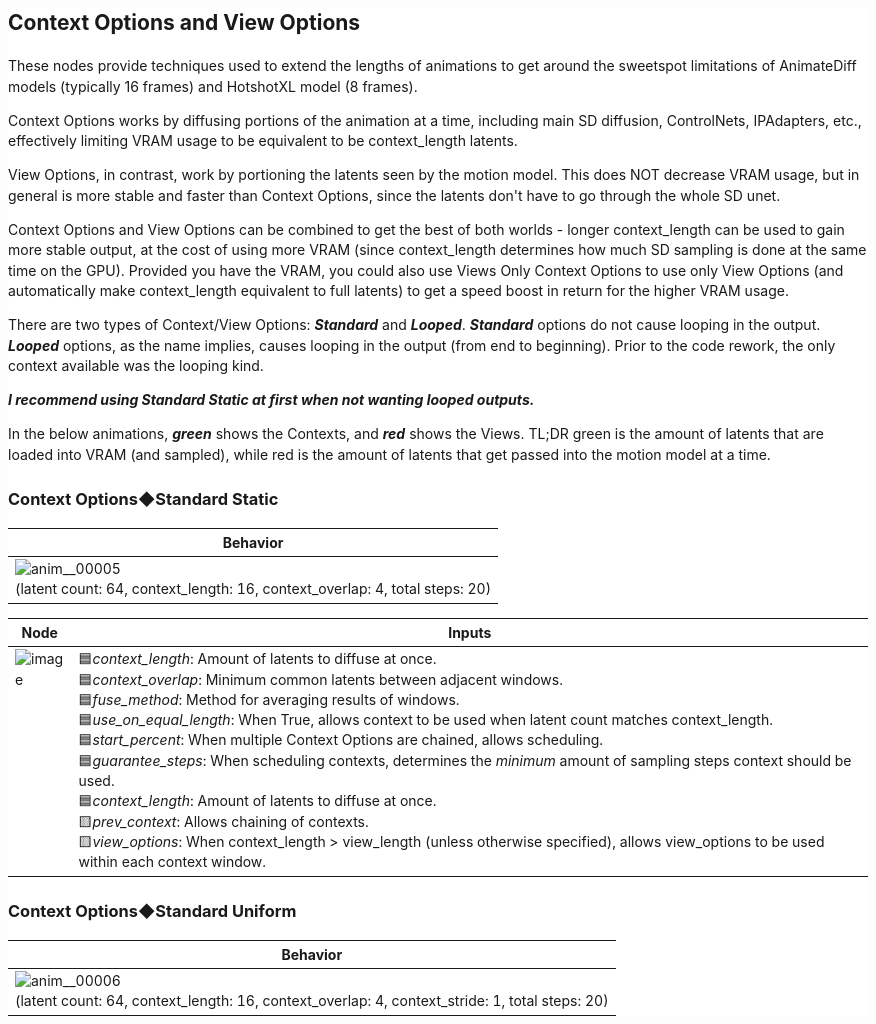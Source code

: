 
## Context Options and View Options

These nodes provide techniques used to extend the lengths of animations to get around the sweetspot limitations of AnimateDiff models (typically 16 frames) and HotshotXL model (8 frames). 

Context Options works by diffusing portions of the animation at a time, including main SD diffusion, ControlNets, IPAdapters, etc., effectively limiting VRAM usage to be equivalent to be context_length latents.

View Options, in contrast, work by portioning the latents seen by the motion model. This does NOT decrease VRAM usage, but in general is more stable and faster than Context Options, since the latents don't have to go through the whole SD unet.

Context Options and View Options can be combined to get the best of both worlds - longer context_length can be used to gain more stable output, at the cost of using more VRAM (since context_length determines how much SD sampling is done at the same time on the GPU). Provided you have the VRAM, you could also use Views Only Context Options to use only View Options (and automatically make context_length equivalent to full latents) to get a speed boost in return for the higher VRAM usage.

There are two types of Context/View Options: ***Standard*** and ***Looped***. ***Standard*** options do not cause looping in the output. ***Looped*** options, as the name implies, causes looping in the output (from end to beginning). Prior to the code rework, the only context available was the looping kind.

***I recommend using Standard Static at first when not wanting looped outputs.***

In the below animations, ***green*** shows the Contexts, and ***red*** shows the Views. TL;DR green is the amount of latents that are loaded into VRAM (and sampled), while red is the amount of latents that get passed into the motion model at a time.

### Context Options◆Standard Static
| Behavior                                                                                                                                                                                                         |
| ---------------------------------------------------------------------------------------------------------------------------------------------------------------------------------------------------------------- |
| ![anim__00005](https://github.com/Kosinkadink/ComfyUI-AnimateDiff-Evolved/assets/7365912/b26792d6-0f41-4f07-93aa-e5ee83f4d90e) <br/> (latent count: 64, context_length: 16, context_overlap: 4, total steps: 20) |

| Node                                                                                                                     | Inputs                                                                                                                                                                                                                                                                                                                                                                                                                                                                                                                                                                                                                                                                                                                                                                                           |
| ------------------------------------------------------------------------------------------------------------------------ | ------------------------------------------------------------------------------------------------------------------------------------------------------------------------------------------------------------------------------------------------------------------------------------------------------------------------------------------------------------------------------------------------------------------------------------------------------------------------------------------------------------------------------------------------------------------------------------------------------------------------------------------------------------------------------------------------------------------------------------------------------------------------------------------------ |
| ![image](https://github.com/Kosinkadink/ComfyUI-AnimateDiff-Evolved/assets/7365912/a4a5f38e-3a1b-4328-9537-ad17567aed75) | 🟦*context_length*: Amount of latents to diffuse at once.<br/> 🟦*context_overlap*: Minimum common latents between adjacent windows.<br/> 🟦*fuse_method*: Method for averaging results of windows.<br/> 🟦*use_on_equal_length*: When True, allows context to be used when latent count matches context_length.<br/> 🟦*start_percent*: When multiple Context Options are chained, allows scheduling.<br/> 🟦*guarantee_steps*: When scheduling contexts, determines the *minimum* amount of sampling steps context should be used.<br/> 🟦*context_length*: Amount of latents to diffuse at once.<br/> 🟨*prev_context*: Allows chaining of contexts.<br/> 🟨*view_options*: When context_length > view_length (unless otherwise specified), allows view_options to be used within each context window. |

### Context Options◆Standard Uniform
| Behavior                                                                                                                                                                                                                            |
| ----------------------------------------------------------------------------------------------------------------------------------------------------------------------------------------------------------------------------------- |
| ![anim__00006](https://github.com/Kosinkadink/ComfyUI-AnimateDiff-Evolved/assets/7365912/69707e3d-f49e-4368-89d5-616af2631594) <br/> (latent count: 64, context_length: 16, context_overlap: 4, context_stride: 1, total steps: 20) |
